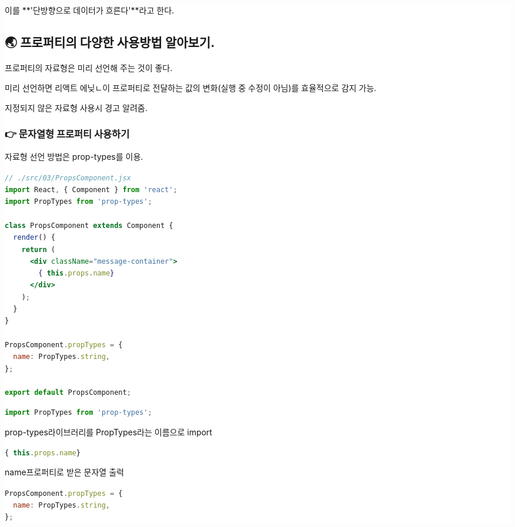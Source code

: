 이를 **'단방향으로 데이터가 흐른다'**라고 한다.



## 🌏 프로퍼티의 다양한 사용방법 알아보기.

프로퍼티의 자료형은 미리 선언해 주는 것이 좋다.

미리 선언하면 리액트 에닞ㄴ이 프로퍼티로 전달하는 값의 변화(실행 중 수정이 아님)를 효율적으로 감지 가능.

지정되지 않은 자료형 사용시 경고 알려줌.



### 👉 문자열형 프로퍼티 사용하기

자료형 선언 방법은 prop-types를 이용.

```jsx
// ./src/03/PropsComponent.jsx
import React, { Component } from 'react';
import PropTypes from 'prop-types';

class PropsComponent extends Component {
  render() {
    return (
      <div className="message-container">
        { this.props.name}  
      </div>
    );
  }
}

PropsComponent.propTypes = {
  name: PropTypes.string,
};

export default PropsComponent;
```

```jsx
import PropTypes from 'prop-types';
```

prop-types라이브러리를 PropTypes라는 이름으로 import



```jsx
{ this.props.name}  
```

name프로퍼티로 받은 문자열 출럭



```jsx
PropsComponent.propTypes = {
  name: PropTypes.string,
};
```
